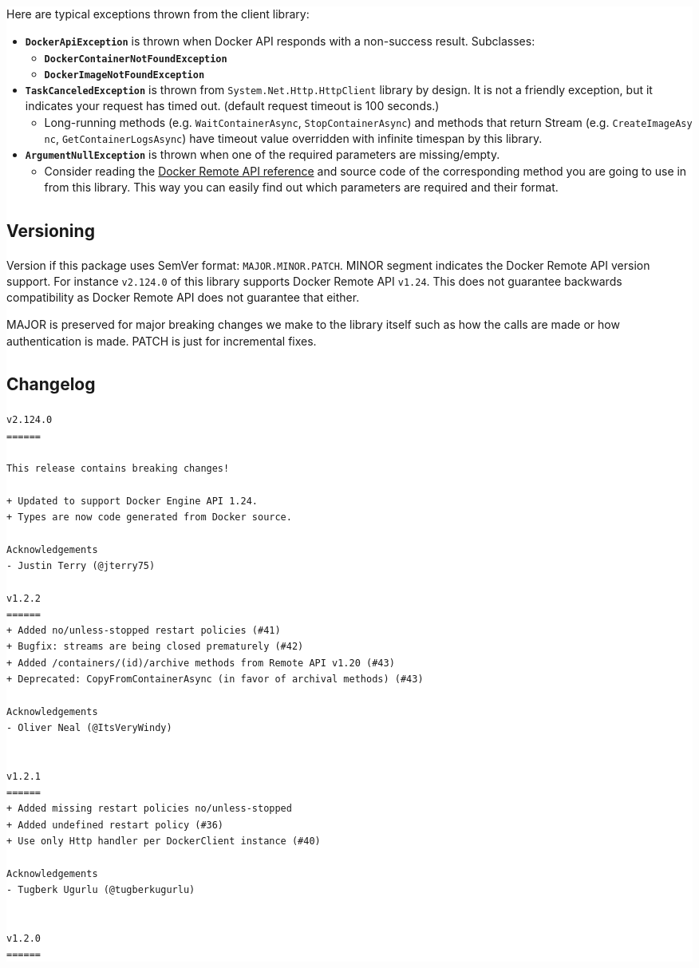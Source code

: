 Here are typical exceptions thrown from the client library:

* **`DockerApiException`** is thrown when Docker API responds with a non-success result. Subclasses:
    * **``DockerContainerNotFoundException``**
    * **``DockerImageNotFoundException``**
* **`TaskCanceledException`** is thrown from `System.Net.Http.HttpClient` library by design. It is not a friendly exception, but it indicates your request has timed out. (default request timeout is 100 seconds.) 
    * Long-running methods (e.g. `WaitContainerAsync`, `StopContainerAsync`) and methods that return Stream (e.g. `CreateImageAsync`, `GetContainerLogsAsync`) have timeout value overridden with infinite timespan by this library.
* **`ArgumentNullException`** is thrown when one of the required parameters are missing/empty.
    * Consider reading the [Docker Remote API reference](docker-remote-api) and source code of the corresponding method you are going to use in from this library. This way you can easily find out which parameters are required and their format.

## Versioning

Version if this package uses SemVer format: `MAJOR.MINOR.PATCH`. MINOR segment indicates
the Docker Remote API version support. For instance `v2.124.0` of this library supports
Docker Remote API `v1.24`. This does not guarantee backwards compatibility as Docker Remote
API does not guarantee that either.

MAJOR is preserved for major breaking changes we make to the library itself such as how
the calls are made or how authentication is made. PATCH is just for incremental fixes.

## Changelog

```
v2.124.0
======

This release contains breaking changes!

+ Updated to support Docker Engine API 1.24.
+ Types are now code generated from Docker source.

Acknowledgements
- Justin Terry (@jterry75)

v1.2.2
======
+ Added no/unless-stopped restart policies (#41)
+ Bugfix: streams are being closed prematurely (#42)
+ Added /containers/(id)/archive methods from Remote API v1.20 (#43)
+ Deprecated: CopyFromContainerAsync (in favor of archival methods) (#43)

Acknowledgements
- Oliver Neal (@ItsVeryWindy)


v1.2.1
======
+ Added missing restart policies no/unless-stopped
+ Added undefined restart policy (#36)
+ Use only Http handler per DockerClient instance (#40)

Acknowledgements
- Tugberk Ugurlu (@tugberkugurlu)


v1.2.0
======
```